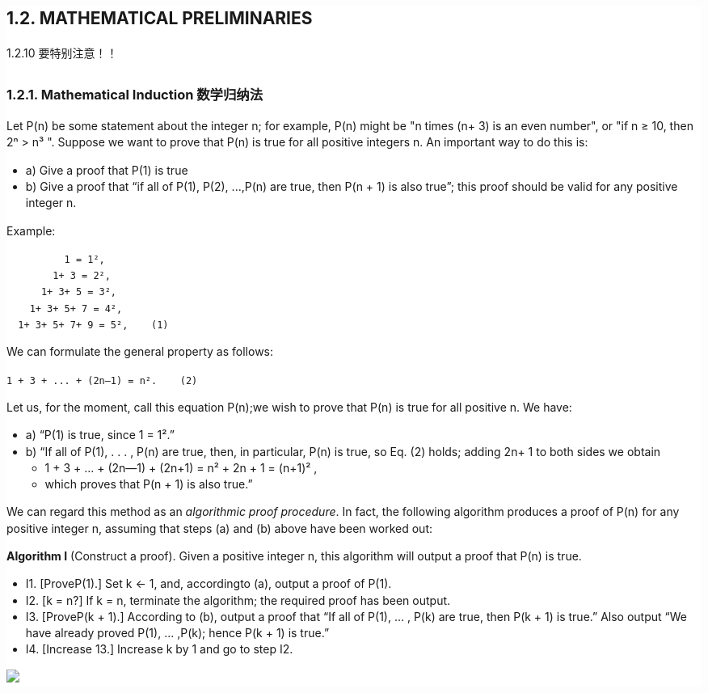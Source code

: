 ## 1.2. MATHEMATICAL PRELIMINARIES

1.2.10 要特别注意！！

<h2 id="c9c5e422aa21b3673c8ea74c36d80e73"></h2>

### 1.2.1. Mathematical Induction 数学归纳法

Let P(n) be some statement about the integer n; for example, P(n) might be "n times (n+ 3) is an even number", or "if n ≥ 10, then 2ⁿ > n³ ". Suppose we want to prove that P(n) is true for all positive integers n. An important way to do this is:

 - a) Give a proof that P(1) is true
 - b) Give a proof that “if all of P(1), P(2), ...,P(n) are true, then P(n + 1) is also true”; this proof should be valid for any positive integer n.

Example:

```
          1 = 1²,
        1+ 3 = 2², 
      1+ 3+ 5 = 3², 
    1+ 3+ 5+ 7 = 4²,
  1+ 3+ 5+ 7+ 9 = 5²,    (1)
```

We can formulate the general property as follows:

```
1 + 3 + ... + (2n—1) = n².    (2)
```

Let us, for the moment, call this equation P(n);we wish to prove that P(n) is true for all positive n. We have:

 - a) “P(1) is true, since 1 = 1².”
 - b) “If all of P(1), . . . , P(n) are true, then, in particular, P(n) is true, so Eq. (2) holds; adding 2n+ 1 to both sides we obtain
     - 1 + 3 + ... + (2n—1) + (2n+1) = n² + 2n + 1 = (n+1)² ,
     - which proves that P(n + 1) is also true.”

We can regard this method as an *algorithmic proof procedure*. In fact, the following algorithm produces a proof of P(n) for any positive integer n, assuming that steps (a) and (b) above have been worked out:

**Algorithm I** (Construct a proof). Given a positive integer n, this algorithm will output a proof that P(n) is true.

 - I1. [ProveP(1).] Set k ← 1, and, accordingto (a), output a proof of P(1).
 - I2. [k = n?] If k = n, terminate the algorithm; the required proof has been output.
 - I3. [ProveP(k + 1).] According to (b), output a proof that “If all of P(1), ... , P(k) are true, then P(k + 1) is true.” Also output “We have already proved P(1), ... ,P(k); hence P(k + 1) is true.”
 - I4. [Increase 13.] Increase k by 1 and go to step I2.

![](https://raw.githubusercontent.com/mebusy/notes/master/imgs/TAOCP_Algorithm_I.png)
